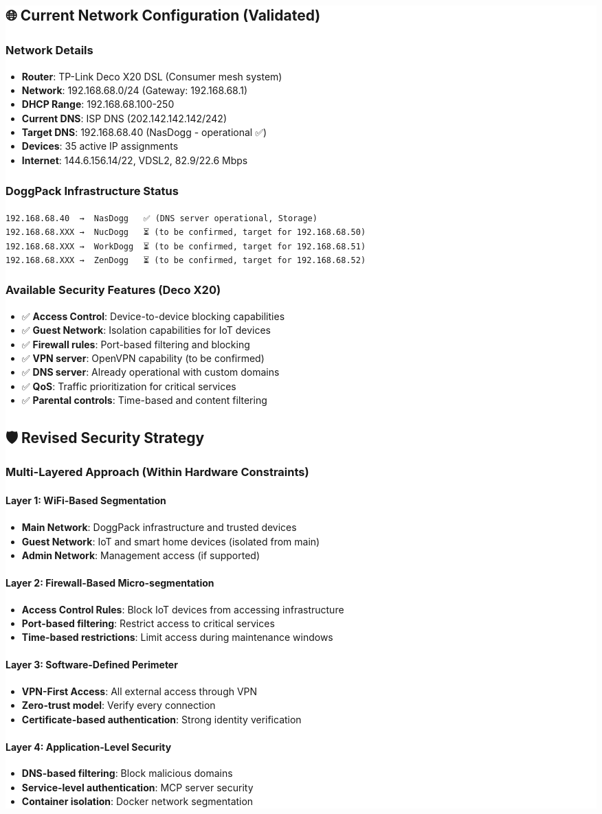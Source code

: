 ## 🌐 **Current Network Configuration (Validated)**

### **Network Details**
- **Router**: TP-Link Deco X20 DSL (Consumer mesh system)
- **Network**: 192.168.68.0/24 (Gateway: 192.168.68.1)
- **DHCP Range**: 192.168.68.100-250  
- **Current DNS**: ISP DNS (202.142.142.142/242)
- **Target DNS**: 192.168.68.40 (NasDogg - operational ✅)
- **Devices**: 35 active IP assignments
- **Internet**: 144.6.156.14/22, VDSL2, 82.9/22.6 Mbps

### **DoggPack Infrastructure Status**
```
192.168.68.40  →  NasDogg   ✅ (DNS server operational, Storage)
192.168.68.XXX →  NucDogg   ⏳ (to be confirmed, target for 192.168.68.50)
192.168.68.XXX →  WorkDogg  ⏳ (to be confirmed, target for 192.168.68.51)
192.168.68.XXX →  ZenDogg   ⏳ (to be confirmed, target for 192.168.68.52)
```

### **Available Security Features (Deco X20)**
- ✅ **Access Control**: Device-to-device blocking capabilities
- ✅ **Guest Network**: Isolation capabilities for IoT devices
- ✅ **Firewall rules**: Port-based filtering and blocking
- ✅ **VPN server**: OpenVPN capability (to be confirmed)
- ✅ **DNS server**: Already operational with custom domains
- ✅ **QoS**: Traffic prioritization for critical services
- ✅ **Parental controls**: Time-based and content filtering

## 🛡️ **Revised Security Strategy**

### **Multi-Layered Approach (Within Hardware Constraints)**

#### **Layer 1: WiFi-Based Segmentation**
- **Main Network**: DoggPack infrastructure and trusted devices
- **Guest Network**: IoT and smart home devices (isolated from main)
- **Admin Network**: Management access (if supported)

#### **Layer 2: Firewall-Based Micro-segmentation**
- **Access Control Rules**: Block IoT devices from accessing infrastructure
- **Port-based filtering**: Restrict access to critical services
- **Time-based restrictions**: Limit access during maintenance windows

#### **Layer 3: Software-Defined Perimeter**
- **VPN-First Access**: All external access through VPN
- **Zero-trust model**: Verify every connection
- **Certificate-based authentication**: Strong identity verification

#### **Layer 4: Application-Level Security**
- **DNS-based filtering**: Block malicious domains
- **Service-level authentication**: MCP server security
- **Container isolation**: Docker network segmentation
